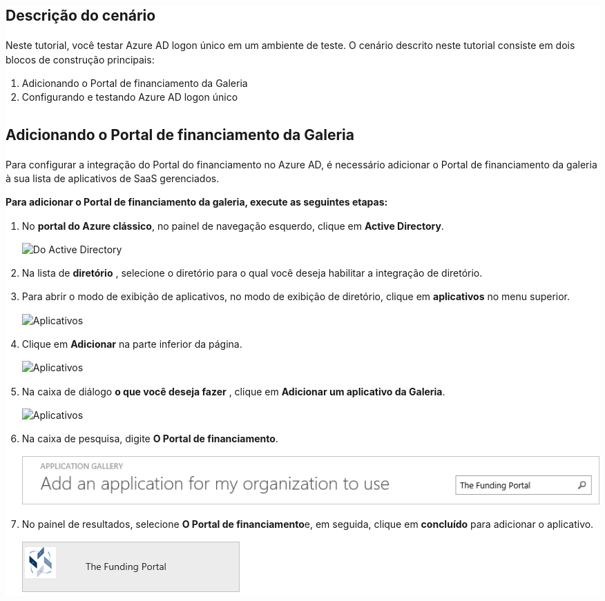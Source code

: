 
## <a name="scenario-description"></a>Descrição do cenário
Neste tutorial, você testar Azure AD logon único em um ambiente de teste. O cenário descrito neste tutorial consiste em dois blocos de construção principais:

1. Adicionando o Portal de financiamento da Galeria
2. Configurando e testando Azure AD logon único


## <a name="adding-the-funding-portal-from-the-gallery"></a>Adicionando o Portal de financiamento da Galeria
Para configurar a integração do Portal do financiamento no Azure AD, é necessário adicionar o Portal de financiamento da galeria à sua lista de aplicativos de SaaS gerenciados.

**Para adicionar o Portal de financiamento da galeria, execute as seguintes etapas:**

1. No **portal do Azure clássico**, no painel de navegação esquerdo, clique em **Active Directory**. 

    ![Do Active Directory][1]

2. Na lista de **diretório** , selecione o diretório para o qual você deseja habilitar a integração de diretório.

3. Para abrir o modo de exibição de aplicativos, no modo de exibição de diretório, clique em **aplicativos** no menu superior.

    ![Aplicativos][2]

4. Clique em **Adicionar** na parte inferior da página.

    ![Aplicativos][3]

5. Na caixa de diálogo **o que você deseja fazer** , clique em **Adicionar um aplicativo da Galeria**.

    ![Aplicativos][4]

6. Na caixa de pesquisa, digite **O Portal de financiamento**.

    ![Criação de um usuário de teste do Azure AD](./media/active-directory-saas-thefundingportal-tutorial/tutorial_thefundingportal_01.png)

7. No painel de resultados, selecione **O Portal de financiamento**e, em seguida, clique em **concluído** para adicionar o aplicativo.

    ![Criação de um usuário de teste do Azure AD](./media/active-directory-saas-thefundingportal-tutorial/tutorial_thefundingportal_02.png)


[1]: ./media/active-directory-saas-thefundingportal-tutorial/tutorial_general_01.png
[2]: ./media/active-directory-saas-thefundingportal-tutorial/tutorial_general_02.png
[3]: ./media/active-directory-saas-thefundingportal-tutorial/tutorial_general_03.png
[4]: ./media/active-directory-saas-thefundingportal-tutorial/tutorial_general_04.png
[5]: ./media/active-directory-saas-thefundingportal-tutorial/tutorial_general_05.png
[6]: ./media/active-directory-saas-thefundingportal-tutorial/tutorial_general_06.png
[7]:  ./media/active-directory-saas-thefundingportal-tutorial/tutorial_general_050.png
[10]: ./media/active-directory-saas-thefundingportal-tutorial/tutorial_general_060.png
[11]: ./media/active-directory-saas-thefundingportal-tutorial/tutorial_general_070.png
[20]: ./media/active-directory-saas-thefundingportal-tutorial/tutorial_general_100.png
[200]: ./media/active-directory-saas-thefundingportal-tutorial/tutorial_general_200.png
[201]: ./media/active-directory-saas-thefundingportal-tutorial/tutorial_general_201.png
[203]: ./media/active-directory-saas-thefundingportal-tutorial/tutorial_general_203.png
[204]: ./media/active-directory-saas-thefundingportal-tutorial/tutorial_general_204.png
[205]: ./media/active-directory-saas-thefundingportal-tutorial/tutorial_general_205.png
